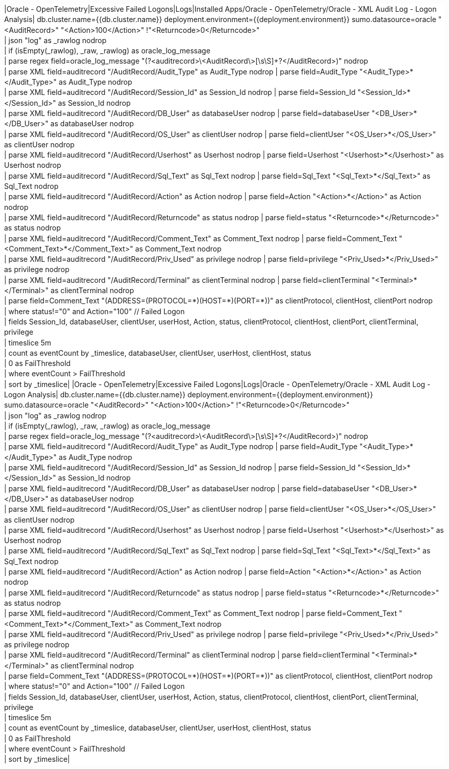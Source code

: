 |Oracle - OpenTelemetry|Excessive Failed Logons|Logs|Installed Apps/Oracle - OpenTelemetry/Oracle - XML Audit Log - Logon Analysis| db.cluster.name={{db.cluster.name}} deployment.environment={{deployment.environment}} sumo.datasource=oracle "\<AuditRecord\>" "\<Action\>100\</Action\>" !"\<Returncode\>0\</Returncode\>"<br />\| json "log" as \_rawlog nodrop <br />\| if (isEmpty(\_rawlog), \_raw, \_rawlog) as oracle\_log\_message<br />\| parse regex field=oracle\_log\_message "(?\<auditrecord\>\\\<AuditRecord\\\>[\\s\\S]+?\</AuditRecord\>)" nodrop<br />\| parse XML field=auditrecord "/AuditRecord/Audit\_Type" as Audit\_Type nodrop \| parse field=Audit\_Type "\<Audit\_Type\>\*\</Audit\_Type\>" as Audit\_Type nodrop<br />\| parse XML field=auditrecord "/AuditRecord/Session\_Id" as Session\_Id nodrop \| parse field=Session\_Id "\<Session\_Id\>\*\</Session\_Id\>" as Session\_Id nodrop<br />\| parse XML field=auditrecord "/AuditRecord/DB\_User" as databaseUser nodrop \| parse field=databaseUser "\<DB\_User\>\*\</DB\_User\>" as databaseUser nodrop<br />\| parse XML field=auditrecord "/AuditRecord/OS\_User" as clientUser nodrop \| parse field=clientUser "\<OS\_User\>\*\</OS\_User\>" as clientUser nodrop<br />\| parse XML field=auditrecord "/AuditRecord/Userhost" as Userhost nodrop \| parse field=Userhost "\<Userhost\>\*\</Userhost\>" as Userhost nodrop<br />\| parse XML field=auditrecord "/AuditRecord/Sql\_Text" as Sql\_Text nodrop \| parse field=Sql\_Text "\<Sql\_Text\>\*\</Sql\_Text\>" as Sql\_Text nodrop<br />\| parse XML field=auditrecord "/AuditRecord/Action" as Action nodrop \| parse field=Action "\<Action\>\*\</Action\>" as Action nodrop<br />\| parse XML field=auditrecord "/AuditRecord/Returncode" as status nodrop \| parse field=status "\<Returncode\>\*\</Returncode\>" as status nodrop<br />\| parse XML field=auditrecord "/AuditRecord/Comment\_Text" as Comment\_Text nodrop \| parse field=Comment\_Text "\<Comment\_Text\>\*\</Comment\_Text\>" as Comment\_Text nodrop<br />\| parse XML field=auditrecord "/AuditRecord/Priv\_Used" as privilege nodrop \| parse field=privilege "\<Priv\_Used\>\*\</Priv\_Used\>" as privilege nodrop<br />\| parse XML field=auditrecord "/AuditRecord/Terminal" as clientTerminal nodrop \| parse field=clientTerminal "\<Terminal\>\*\</Terminal\>" as clientTerminal nodrop<br />\| parse field=Comment\_Text "(ADDRESS=(PROTOCOL=\*)(HOST=\*)(PORT=\*))" as clientProtocol, clientHost, clientPort nodrop<br />\| where status!="0" and Action="100" // Failed Logon<br />\| fields Session\_Id, databaseUser, clientUser, userHost, Action, status, clientProtocol, clientHost, clientPort, clientTerminal, privilege<br />\| timeslice 5m<br />\| count as eventCount by \_timeslice, databaseUser, clientUser, userHost, clientHost, status<br />\| 0 as FailThreshold<br />\| where eventCount \> FailThreshold<br />\| sort by \_timeslice|
|Oracle - OpenTelemetry|Excessive Failed Logons|Logs|Oracle - OpenTelemetry/Oracle - XML Audit Log - Logon Analysis| db.cluster.name={{db.cluster.name}} deployment.environment={{deployment.environment}} sumo.datasource=oracle "\<AuditRecord\>" "\<Action\>100\</Action\>" !"\<Returncode\>0\</Returncode\>"<br />\| json "log" as \_rawlog nodrop <br />\| if (isEmpty(\_rawlog), \_raw, \_rawlog) as oracle\_log\_message<br />\| parse regex field=oracle\_log\_message "(?\<auditrecord\>\\\<AuditRecord\\\>[\\s\\S]+?\</AuditRecord\>)" nodrop<br />\| parse XML field=auditrecord "/AuditRecord/Audit\_Type" as Audit\_Type nodrop \| parse field=Audit\_Type "\<Audit\_Type\>\*\</Audit\_Type\>" as Audit\_Type nodrop<br />\| parse XML field=auditrecord "/AuditRecord/Session\_Id" as Session\_Id nodrop \| parse field=Session\_Id "\<Session\_Id\>\*\</Session\_Id\>" as Session\_Id nodrop<br />\| parse XML field=auditrecord "/AuditRecord/DB\_User" as databaseUser nodrop \| parse field=databaseUser "\<DB\_User\>\*\</DB\_User\>" as databaseUser nodrop<br />\| parse XML field=auditrecord "/AuditRecord/OS\_User" as clientUser nodrop \| parse field=clientUser "\<OS\_User\>\*\</OS\_User\>" as clientUser nodrop<br />\| parse XML field=auditrecord "/AuditRecord/Userhost" as Userhost nodrop \| parse field=Userhost "\<Userhost\>\*\</Userhost\>" as Userhost nodrop<br />\| parse XML field=auditrecord "/AuditRecord/Sql\_Text" as Sql\_Text nodrop \| parse field=Sql\_Text "\<Sql\_Text\>\*\</Sql\_Text\>" as Sql\_Text nodrop<br />\| parse XML field=auditrecord "/AuditRecord/Action" as Action nodrop \| parse field=Action "\<Action\>\*\</Action\>" as Action nodrop<br />\| parse XML field=auditrecord "/AuditRecord/Returncode" as status nodrop \| parse field=status "\<Returncode\>\*\</Returncode\>" as status nodrop<br />\| parse XML field=auditrecord "/AuditRecord/Comment\_Text" as Comment\_Text nodrop \| parse field=Comment\_Text "\<Comment\_Text\>\*\</Comment\_Text\>" as Comment\_Text nodrop<br />\| parse XML field=auditrecord "/AuditRecord/Priv\_Used" as privilege nodrop \| parse field=privilege "\<Priv\_Used\>\*\</Priv\_Used\>" as privilege nodrop<br />\| parse XML field=auditrecord "/AuditRecord/Terminal" as clientTerminal nodrop \| parse field=clientTerminal "\<Terminal\>\*\</Terminal\>" as clientTerminal nodrop<br />\| parse field=Comment\_Text "(ADDRESS=(PROTOCOL=\*)(HOST=\*)(PORT=\*))" as clientProtocol, clientHost, clientPort nodrop<br />\| where status!="0" and Action="100" // Failed Logon<br />\| fields Session\_Id, databaseUser, clientUser, userHost, Action, status, clientProtocol, clientHost, clientPort, clientTerminal, privilege<br />\| timeslice 5m<br />\| count as eventCount by \_timeslice, databaseUser, clientUser, userHost, clientHost, status<br />\| 0 as FailThreshold<br />\| where eventCount \> FailThreshold<br />\| sort by \_timeslice|
